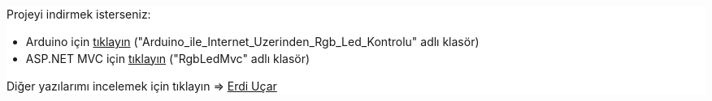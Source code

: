 
Projeyi indirmek isterseniz:

- Arduino için [tıklayın](https://github.com/erdiucar/Arduino) ("Arduino_ile_Internet_Uzerinden_Rgb_Led_Kontrolu" adlı klasör)
- ASP.NET MVC için [tıklayın](https://github.com/erdiucar/ASP.NET-MVC) ("RgbLedMvc" adlı klasör)

Diğer yazılarımı incelemek için tıklayın => [Erdi Uçar](https://www.erdiucar.com)
